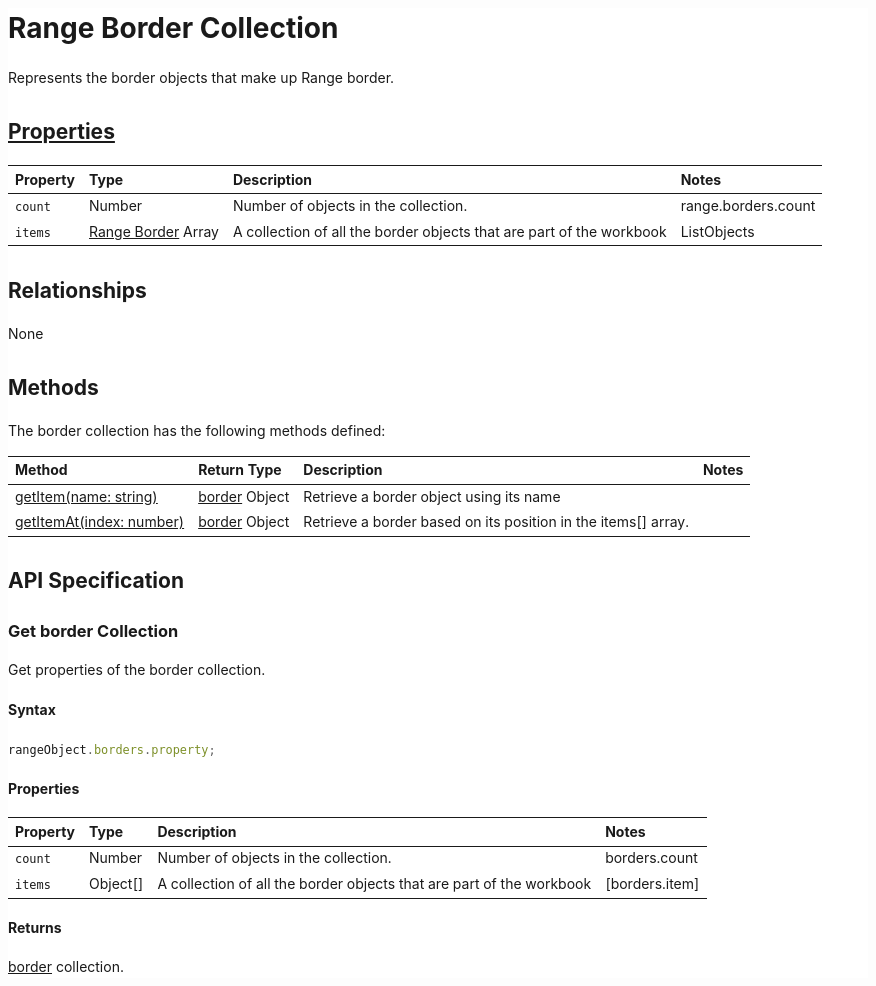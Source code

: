 # Range Border Collection 

Represents the border objects that make up Range border. 


## [Properties](#get-border-collection)

| Property         | Type    |Description|Notes |
|:-----------------|:--------|:----------|:-----|
|`count`| Number   | Number of objects in the collection.|range.borders.count|
|`items`| [Range Border](rangeborder.md) Array | A collection of all the border objects that are part of the workbook|ListObjects |

## Relationships

None

## Methods

The border collection has the following methods defined:

| Method     | Return Type    |Description|Notes  |
|:-----------------|:--------|:----------|:------|
|[getItem(name: string)](#getitemname-string)| [border](rangeborder.md) Object      |Retrieve a border object using its name||
|[getItemAt(index: number)](#getitematindex-number)| [border](rangeborder.md) Object     |Retrieve a border based on its position in the items[] array.||


## API Specification 

### Get border Collection

Get properties of the border collection. 

#### Syntax
```js
rangeObject.borders.property;
```

#### Properties

| Property         | Type    |Description|Notes |
|:-----------------|:--------|:----------|:-----|
|`count`| Number   | Number of objects in the collection.|borders.count|
|`items`| Object[] | A collection of all the border objects that are part of the workbook|[borders.item] |


#### Returns

[border](rangeborder.md) collection. 
